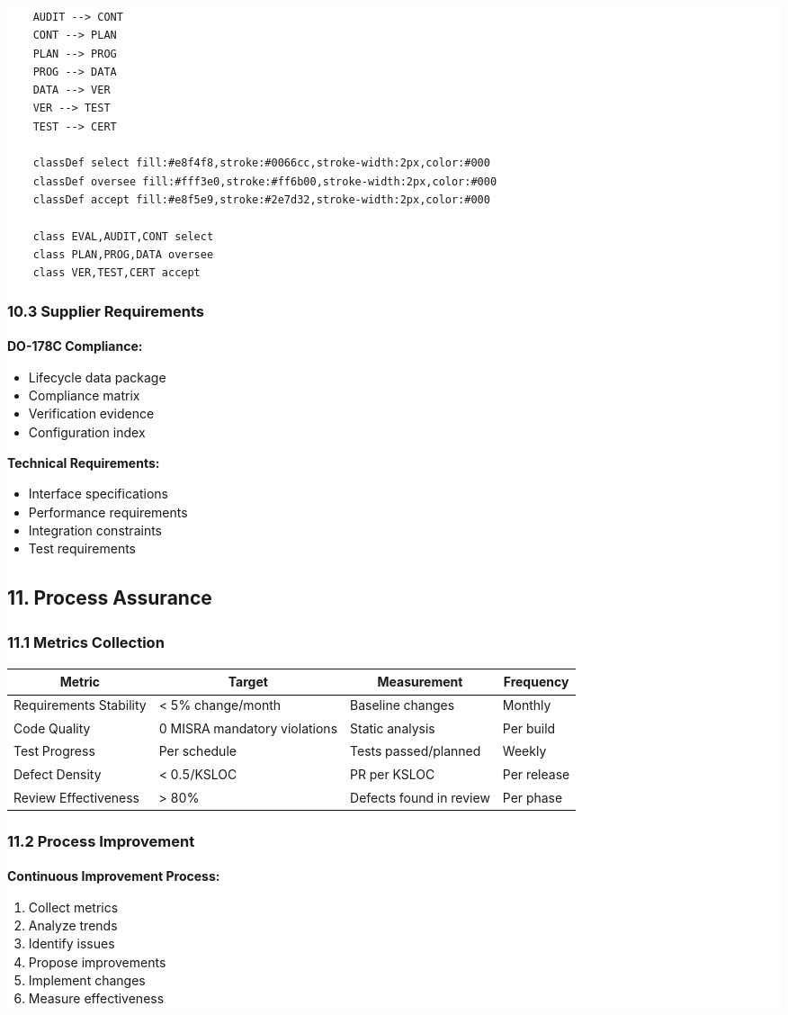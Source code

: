 ```mermaid
    AUDIT --> CONT
    CONT --> PLAN
    PLAN --> PROG
    PROG --> DATA
    DATA --> VER
    VER --> TEST
    TEST --> CERT
    
    classDef select fill:#e8f4f8,stroke:#0066cc,stroke-width:2px,color:#000
    classDef oversee fill:#fff3e0,stroke:#ff6b00,stroke-width:2px,color:#000
    classDef accept fill:#e8f5e9,stroke:#2e7d32,stroke-width:2px,color:#000
    
    class EVAL,AUDIT,CONT select
    class PLAN,PROG,DATA oversee
    class VER,TEST,CERT accept
```

### 10.3 Supplier Requirements

**DO-178C Compliance:**
- Lifecycle data package
- Compliance matrix
- Verification evidence
- Configuration index

**Technical Requirements:**
- Interface specifications
- Performance requirements
- Integration constraints
- Test requirements

## 11. Process Assurance

### 11.1 Metrics Collection

| Metric | Target | Measurement | Frequency |
|--------|--------|-------------|-----------|
| Requirements Stability | < 5% change/month | Baseline changes | Monthly |
| Code Quality | 0 MISRA mandatory violations | Static analysis | Per build |
| Test Progress | Per schedule | Tests passed/planned | Weekly |
| Defect Density | < 0.5/KSLOC | PR per KSLOC | Per release |
| Review Effectiveness | > 80% | Defects found in review | Per phase |

### 11.2 Process Improvement

**Continuous Improvement Process:**
1. Collect metrics
2. Analyze trends
3. Identify issues
4. Propose improvements
5. Implement changes
6. Measure effectiveness
